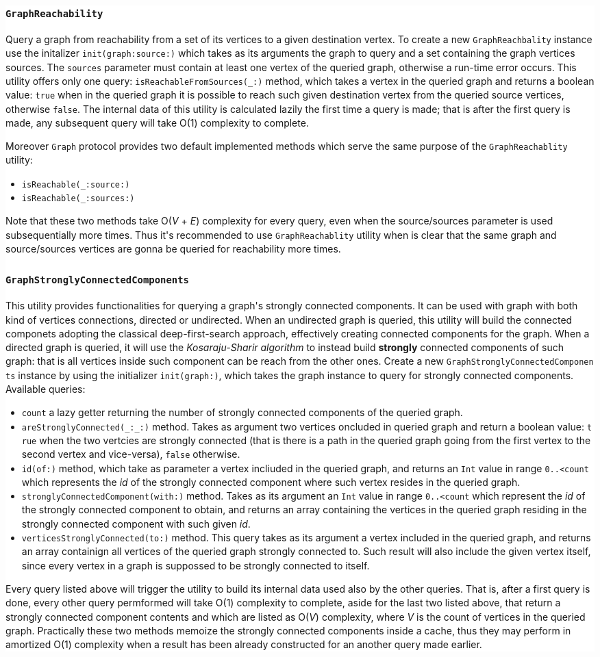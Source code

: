 
### `GraphReachability`
Query a graph from reachability from a set of its vertices to a given destination vertex.
To create a new `GraphReachbality` instance use the initalizer `init(graph:source:)` which takes as its arguments the graph to query and a set containing the graph vertices sources. The `sources` parameter must contain at least one vertex of the queried graph, otherwise a run-time error occurs.
This utility offers only one query: `isReachableFromSources(_:)` method, which takes a vertex in the queried graph and returns a boolean value: `true` when in the queried graph it is possible to reach such given destination vertex from the queried source vertices, otherwise `false`.
The internal data of this utility is calculated lazily the first time a query is made; that is after the first query is made, any subsequent query will take O(1) complexity to complete.

Moreover `Graph` protocol provides two default implemented methods which serve the same purpose of the `GraphReachablity` utility:
* `isReachable(_:source:)`
* `isReachable(_:sources:)`

Note that these two methods take O(*V* + *E*) complexity for every query, even when the source/sources parameter is used subsequentially more times. 
Thus it's recommended to use `GraphReachablity` utility when is clear that the same graph and source/sources vertices are gonna be queried for reachability more times.


### `GraphStronglyConnectedComponents`
This utility provides functionalities for querying a graph's strongly connected components. 
It can be used with graph with both kind of vertices connections, directed or undirected.
When an undirected graph is queried, this utility will build the connected componets adopting the classical deep-first-search approach, effectively creating connected components for the graph. 
When a directed graph is queried, it will use the *Kosaraju-Sharir algorithm* to instead build **strongly** connected components of such graph: that is all vertices inside such component can be reach from the other ones.
Create a new `GraphStronglyConnectedComponents` instance by using the initializer `init(graph:)`, which takes the graph instance to query for strongly connected components.
Available queries:
* `count` a lazy getter returning the number of strongly connected components of the queried graph.
* `areStronglyConnected(_:_:)` method. Takes as argument two vertices oncluded in queried graph and return a boolean value: `true` when the two vertcies are strongly connected (that is there is a path in the queried graph going from the first vertex to the second vertex and vice-versa), `false` otherwise. 
* `id(of:)` method, which take as parameter a vertex incliuded in the queried graph, and returns an `Int` value in range `0..<count` which represents the *id* of the strongly connected component where such vertex resides in the queried graph.
* `stronglyConnectedComponent(with:)` method. Takes as its argument an `Int` value in range `0..<count` which represent the *id* of the strongly connected component to obtain, and returns an array containing the vertices in the queried graph residing in the strongly connected component with such given *id*.
* `verticesStronglyConnected(to:)` method. This query takes as its argument a vertex included in the queried graph, and returns an array containign all vertices of the queried graph strongly connected to. Such result will also include the given vertex itself, since every vertex in a graph is suppossed to be strongly connected to itself.

Every query listed above will trigger the utility to build its internal data used also by the other queries. That is, after a first query is done, every other query permformed will take O(1) complexity to complete, aside for the last two listed above, that return a strongly connected component contents and which are listed as O(*V*) complexity, where *V* is the count of vertices in the queried graph. 
Practically these two methods memoize the strongly connected components inside a cache, thus they may perform in amortized O(1) complexity when a result has been already constructed for an another query made earlier. 
